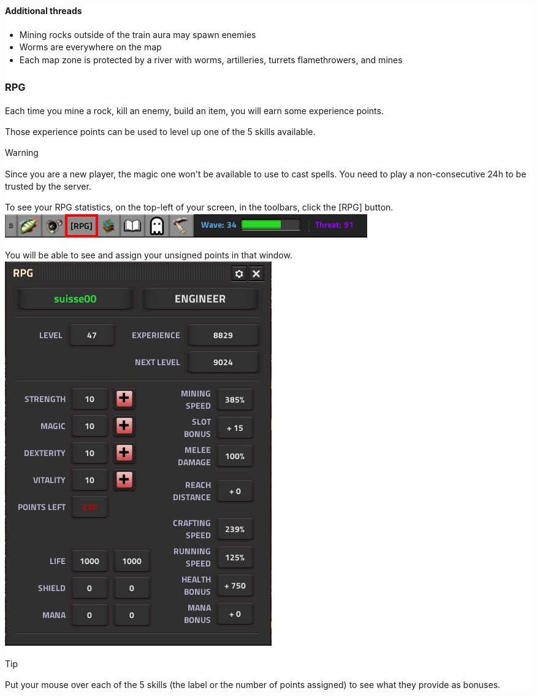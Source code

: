 #### Additional threads
- Mining rocks outside of the train aura may spawn enemies
- Worms are everywhere on the map
- Each map zone is protected by a river with worms, artilleries, turrets flamethrowers, and mines

### RPG
Each time you mine a rock, kill an enemy, build an item, you will earn some experience points.

Those experience points can be used to level up one of the 5 skills available.
  >[!WARNING]
  >Since you are a new player, the magic one won't be available to use to cast spells. You need to play a non-consecutive 24h to be trusted by the server.

To see your RPG statistics, on the top-left of your screen, in the toolbars, click the [RPG] button.  
![](images/button_menu_rpg.png)

You will be able to see and assign your unsigned points in that window.  
![](images/rpg_ui.png)
>[!TIP]
>Put your mouse over each of the 5 skills (the label or the number of points assigned) to see what they provide as bonuses.

